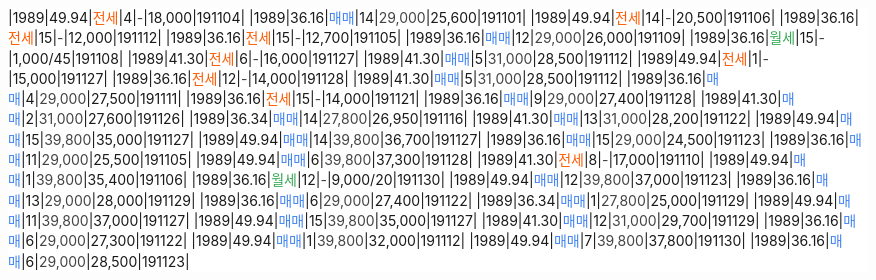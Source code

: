 |1989|49.94|<span style="color:#ff5a00">전세</span>|4|<span style="color:#444444">-</span>|18,000|191104|
|1989|36.16|<span style="color:#4285f3">매매</span>|14|<span style="color:#444444">29,000</span>|25,600|191101|
|1989|49.94|<span style="color:#ff5a00">전세</span>|14|<span style="color:#444444">-</span>|20,500|191106|
|1989|36.16|<span style="color:#ff5a00">전세</span>|15|<span style="color:#444444">-</span>|12,000|191112|
|1989|36.16|<span style="color:#ff5a00">전세</span>|15|<span style="color:#444444">-</span>|12,700|191105|
|1989|36.16|<span style="color:#4285f3">매매</span>|12|<span style="color:#444444">29,000</span>|26,000|191109|
|1989|36.16|<span style="color:#34a853">월세</span>|15|<span style="color:#444444">-</span>|1,000/45|191108|
|1989|41.30|<span style="color:#ff5a00">전세</span>|6|<span style="color:#444444">-</span>|16,000|191127|
|1989|41.30|<span style="color:#4285f3">매매</span>|5|<span style="color:#444444">31,000</span>|28,500|191112|
|1989|49.94|<span style="color:#ff5a00">전세</span>|1|<span style="color:#444444">-</span>|15,000|191127|
|1989|36.16|<span style="color:#ff5a00">전세</span>|12|<span style="color:#444444">-</span>|14,000|191128|
|1989|41.30|<span style="color:#4285f3">매매</span>|5|<span style="color:#444444">31,000</span>|28,500|191112|
|1989|36.16|<span style="color:#4285f3">매매</span>|4|<span style="color:#444444">29,000</span>|27,500|191111|
|1989|36.16|<span style="color:#ff5a00">전세</span>|15|<span style="color:#444444">-</span>|14,000|191121|
|1989|36.16|<span style="color:#4285f3">매매</span>|9|<span style="color:#444444">29,000</span>|27,400|191128|
|1989|41.30|<span style="color:#4285f3">매매</span>|2|<span style="color:#444444">31,000</span>|27,600|191126|
|1989|36.34|<span style="color:#4285f3">매매</span>|14|<span style="color:#444444">27,800</span>|26,950|191116|
|1989|41.30|<span style="color:#4285f3">매매</span>|13|<span style="color:#444444">31,000</span>|28,200|191122|
|1989|49.94|<span style="color:#4285f3">매매</span>|15|<span style="color:#444444">39,800</span>|35,000|191127|
|1989|49.94|<span style="color:#4285f3">매매</span>|14|<span style="color:#444444">39,800</span>|36,700|191127|
|1989|36.16|<span style="color:#4285f3">매매</span>|15|<span style="color:#444444">29,000</span>|24,500|191123|
|1989|36.16|<span style="color:#4285f3">매매</span>|11|<span style="color:#444444">29,000</span>|25,500|191105|
|1989|49.94|<span style="color:#4285f3">매매</span>|6|<span style="color:#444444">39,800</span>|37,300|191128|
|1989|41.30|<span style="color:#ff5a00">전세</span>|8|<span style="color:#444444">-</span>|17,000|191110|
|1989|49.94|<span style="color:#4285f3">매매</span>|1|<span style="color:#444444">39,800</span>|35,400|191106|
|1989|36.16|<span style="color:#34a853">월세</span>|12|<span style="color:#444444">-</span>|9,000/20|191130|
|1989|49.94|<span style="color:#4285f3">매매</span>|12|<span style="color:#444444">39,800</span>|37,000|191123|
|1989|36.16|<span style="color:#4285f3">매매</span>|13|<span style="color:#444444">29,000</span>|28,000|191129|
|1989|36.16|<span style="color:#4285f3">매매</span>|6|<span style="color:#444444">29,000</span>|27,400|191122|
|1989|36.34|<span style="color:#4285f3">매매</span>|1|<span style="color:#444444">27,800</span>|25,000|191129|
|1989|49.94|<span style="color:#4285f3">매매</span>|11|<span style="color:#444444">39,800</span>|37,000|191127|
|1989|49.94|<span style="color:#4285f3">매매</span>|15|<span style="color:#444444">39,800</span>|35,000|191127|
|1989|41.30|<span style="color:#4285f3">매매</span>|12|<span style="color:#444444">31,000</span>|29,700|191129|
|1989|36.16|<span style="color:#4285f3">매매</span>|6|<span style="color:#444444">29,000</span>|27,300|191122|
|1989|49.94|<span style="color:#4285f3">매매</span>|1|<span style="color:#444444">39,800</span>|32,000|191112|
|1989|49.94|<span style="color:#4285f3">매매</span>|7|<span style="color:#444444">39,800</span>|37,800|191130|
|1989|36.16|<span style="color:#4285f3">매매</span>|6|<span style="color:#444444">29,000</span>|28,500|191123|